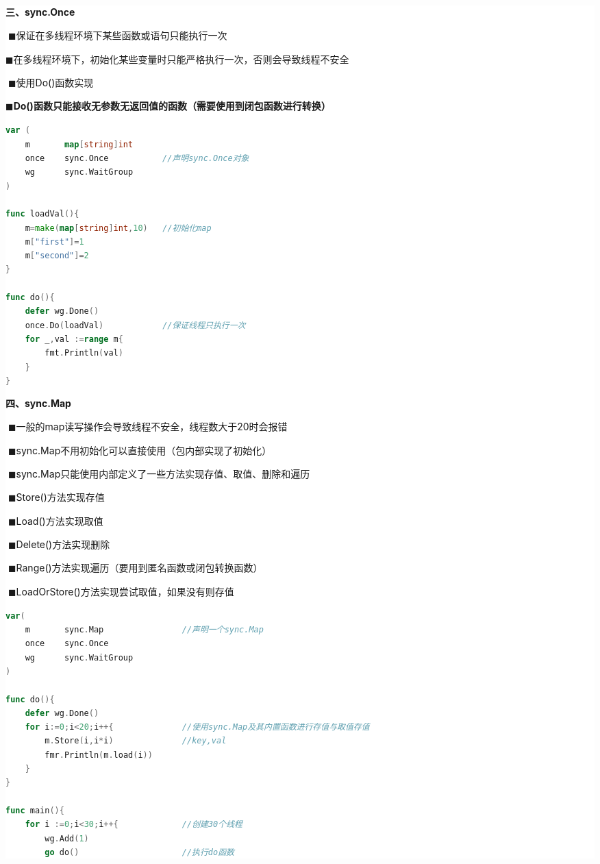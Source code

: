 ```go
```

**三、sync.Once**

​		◼保证在多线程环境下某些函数或语句只能执行一次

​		◼在多线程环境下，初始化某些变量时只能严格执行一次，否则会导致线程不安全

​		◼使用Do()函数实现

​		◼**Do()函数只能接收无参数无返回值的函数（需要使用到闭包函数进行转换）**

```go
var (
	m		map[string]int
    once	sync.Once			//声明sync.Once对象
    wg		sync.WaitGroup
)

func loadVal(){
    m=make(map[string]int,10)	//初始化map
    m["first"]=1
    m["second"]=2
}

func do(){
    defer wg.Done()				
    once.Do(loadVal)			//保证线程只执行一次
    for _,val :=range m{
        fmt.Println(val)
    }
}
```

**四、sync.Map**

​		◼一般的map读写操作会导致线程不安全，线程数大于20时会报错

​		◼sync.Map不用初始化可以直接使用（包内部实现了初始化）

​		◼sync.Map只能使用内部定义了一些方法实现存值、取值、删除和遍历

​		◼Store()方法实现存值

​		◼Load()方法实现取值

​		◼Delete()方法实现删除

​		◼Range()方法实现遍历（要用到匿名函数或闭包转换函数）

​		◼LoadOrStore()方法实现尝试取值，如果没有则存值

```go
var(
	m		sync.Map				//声明一个sync.Map
    once 	sync.Once
    wg		sync.WaitGroup
)

func do(){
    defer wg.Done()
    for i:=0;i<20;i++{				//使用sync.Map及其内置函数进行存值与取值存值
        m.Store(i,i*i)				//key,val
        fmr.Println(m.load(i))
    }
}

func main(){
    for i :=0;i<30;i++{				//创建30个线程
        wg.Add(1)
        go do()						//执行do函数
```